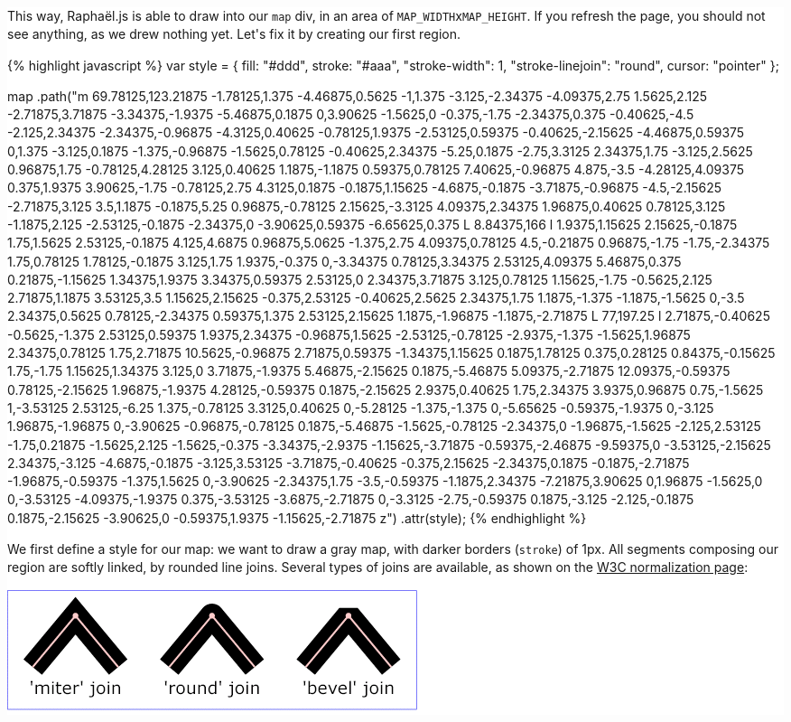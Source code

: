This way, Raphaël.js is able to draw into our `map` div, in an area of `MAP_WIDTH`x`MAP_HEIGHT`.  If you refresh the page, you should not see anything, as we drew nothing yet. Let's fix it by creating our first region.

{% highlight javascript %}
var style = {
  fill: "#ddd",
  stroke: "#aaa",
  "stroke-width": 1,
  "stroke-linejoin": "round",
  cursor: "pointer"
};

map
  .path("m 69.78125,123.21875 -1.78125,1.375 -4.46875,0.5625 -1,1.375 -3.125,-2.34375 -4.09375,2.75 1.5625,2.125 -2.71875,3.71875 -3.34375,-1.9375 -5.46875,0.1875 0,3.90625 -1.5625,0 -0.375,-1.75 -2.34375,0.375 -0.40625,-4.5 -2.125,2.34375 -2.34375,-0.96875 -4.3125,0.40625 -0.78125,1.9375 -2.53125,0.59375 -0.40625,-2.15625 -4.46875,0.59375 0,1.375 -3.125,0.1875 -1.375,-0.96875 -1.5625,0.78125 -0.40625,2.34375 -5.25,0.1875 -2.75,3.3125 2.34375,1.75 -3.125,2.5625 0.96875,1.75 -0.78125,4.28125 3.125,0.40625 1.1875,-1.1875 0.59375,0.78125 7.40625,-0.96875 4.875,-3.5 -4.28125,4.09375 0.375,1.9375 3.90625,-1.75 -0.78125,2.75 4.3125,0.1875 -0.1875,1.15625 -4.6875,-0.1875 -3.71875,-0.96875 -4.5,-2.15625 -2.71875,3.125 3.5,1.1875 -0.1875,5.25 0.96875,-0.78125 2.15625,-3.3125 4.09375,2.34375 1.96875,0.40625 0.78125,3.125 -1.1875,2.125 -2.53125,-0.1875 -2.34375,0 -3.90625,0.59375 -6.65625,0.375 L 8.84375,166 l 1.9375,1.15625 2.15625,-0.1875 1.75,1.5625 2.53125,-0.1875 4.125,4.6875 0.96875,5.0625 -1.375,2.75 4.09375,0.78125 4.5,-0.21875 0.96875,-1.75 -1.75,-2.34375 1.75,0.78125 1.78125,-0.1875 3.125,1.75 1.9375,-0.375 0,-3.34375 0.78125,3.34375 2.53125,4.09375 5.46875,0.375 0.21875,-1.15625 1.34375,1.9375 3.34375,0.59375 2.53125,0 2.34375,3.71875 3.125,0.78125 1.15625,-1.75 -0.5625,2.125 2.71875,1.1875 3.53125,3.5 1.15625,2.15625 -0.375,2.53125 -0.40625,2.5625 2.34375,1.75 1.1875,-1.375 -1.1875,-1.5625 0,-3.5 2.34375,0.5625 0.78125,-2.34375 0.59375,1.375 2.53125,2.15625 1.1875,-1.96875 -1.1875,-2.71875 L 77,197.25 l 2.71875,-0.40625 -0.5625,-1.375 2.53125,0.59375 1.9375,2.34375 -0.96875,1.5625 -2.53125,-0.78125 -2.9375,-1.375 -1.5625,1.96875 2.34375,0.78125 1.75,2.71875 10.5625,-0.96875 2.71875,0.59375 -1.34375,1.15625 0.1875,1.78125 0.375,0.28125 0.84375,-0.15625 1.75,-1.75 1.15625,1.34375 3.125,0 3.71875,-1.9375 5.46875,-2.15625 0.1875,-5.46875 5.09375,-2.71875 12.09375,-0.59375 0.78125,-2.15625 1.96875,-1.9375 4.28125,-0.59375 0.1875,-2.15625 2.9375,0.40625 1.75,2.34375 3.9375,0.96875 0.75,-1.5625 1,-3.53125 2.53125,-6.25 1.375,-0.78125 3.3125,0.40625 0,-5.28125 -1.375,-1.375 0,-5.65625 -0.59375,-1.9375 0,-3.125 1.96875,-1.96875 0,-3.90625 -0.96875,-0.78125 0.1875,-5.46875 -1.5625,-0.78125 -2.34375,0 -1.96875,-1.5625 -2.125,2.53125 -1.75,0.21875 -1.5625,2.125 -1.5625,-0.375 -3.34375,-2.9375 -1.15625,-3.71875 -0.59375,-2.46875 -9.59375,0 -3.53125,-2.15625 2.34375,-3.125 -4.6875,-0.1875 -3.125,3.53125 -3.71875,-0.40625 -0.375,2.15625 -2.34375,0.1875 -0.1875,-2.71875 -1.96875,-0.59375 -1.375,1.5625 0,-3.90625 -2.34375,1.75 -3.5,-0.59375 -1.1875,2.34375 -7.21875,3.90625 0,1.96875 -1.5625,0 0,-3.53125 -4.09375,-1.9375 0.375,-3.53125 -3.6875,-2.71875 0,-3.3125 -2.75,-0.59375 0.1875,-3.125 -2.125,-0.1875 0.1875,-2.15625 -3.90625,0 -0.59375,1.9375 -1.15625,-2.71875 z")
  .attr(style);
{% endhighlight %}

We first define a style for our map: we want to draw a gray map, with darker borders (`stroke`) of 1px. All segments composing our region are softly linked, by rounded line joins. Several types of joins are available, as shown on the [W3C normalization page](http://www.w3.org/TR/SVG/painting.html#StrokeProperties):

<p class="center">
    <img src="/img/posts/svg-linejoins.png" alt="SVG linejoins" title="SVG linejoins" />
</p>
